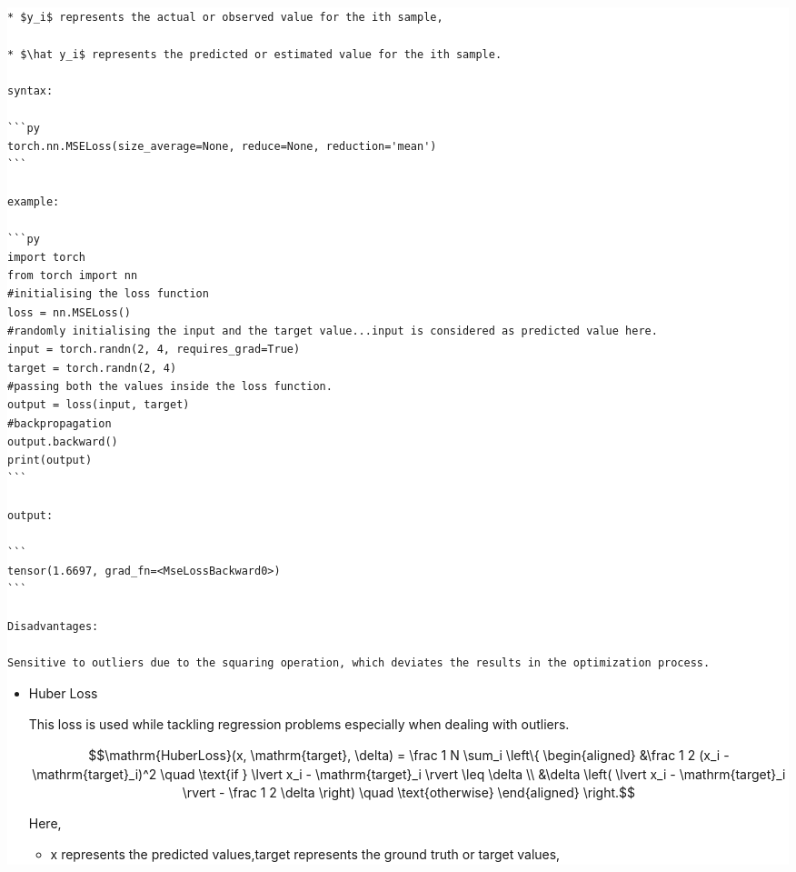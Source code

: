     * $y_i$ represents the actual or observed value for the ith sample,

    * $\hat y_i$ represents the predicted or estimated value for the ith sample.

    syntax:

    ```py
    torch.nn.MSELoss(size_average=None, reduce=None, reduction='mean')
    ```

    example:

    ```py
    import torch
    from torch import nn
    #initialising the loss function
    loss = nn.MSELoss()
    #randomly initialising the input and the target value...input is considered as predicted value here.
    input = torch.randn(2, 4, requires_grad=True)
    target = torch.randn(2, 4)
    #passing both the values inside the loss function.
    output = loss(input, target)
    #backpropagation
    output.backward()
    print(output)
    ```

    output:

    ```
    tensor(1.6697, grad_fn=<MseLossBackward0>)
    ```

    Disadvantages:

    Sensitive to outliers due to the squaring operation, which deviates the results in the optimization process.

* Huber Loss

    This loss is used while tackling regression problems especially when dealing with outliers.

    $$\mathrm{HuberLoss}(x, \mathrm{target}, \delta) = 
    \frac 1 N \sum_i
    \left\{
    \begin{aligned}
        &\frac 1 2 (x_i - \mathrm{target}_i)^2 \quad \text{if } \lvert x_i - \mathrm{target}_i \rvert \leq \delta \\
        &\delta \left( \lvert x_i - \mathrm{target}_i \rvert - \frac 1 2 \delta \right) \quad \text{otherwise}
    \end{aligned}    
    \right.$$

    Here,

    * x represents the predicted values,target represents the ground truth or target values,
